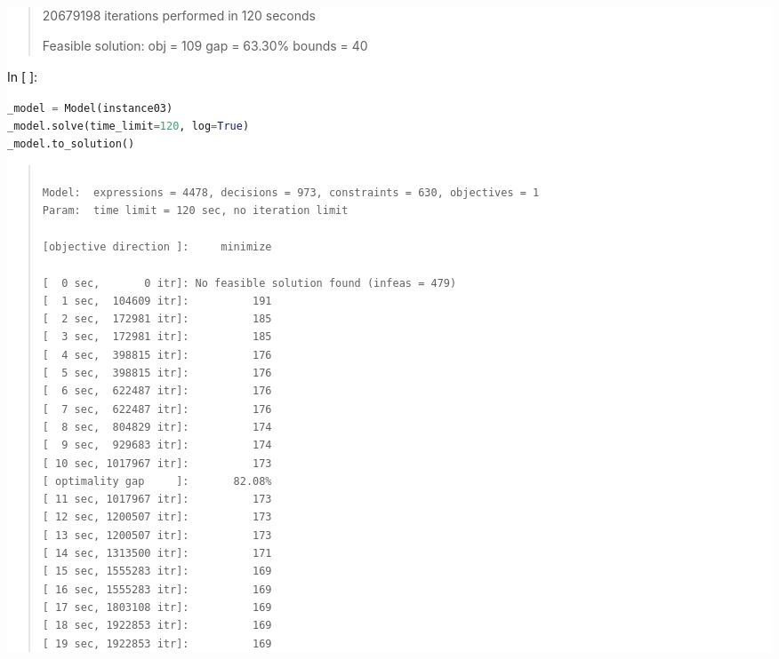 > [104 sec, 18103630 itr]:          113
> [105 sec, 18289702 itr]:          113
> [106 sec, 18453025 itr]:          113
> [107 sec, 18615143 itr]:          113
> [108 sec, 18761114 itr]:          113
> [109 sec, 18926224 itr]:          113
> [110 sec, 19091795 itr]:          113
> [ optimality gap      ]:       64.60%
> [111 sec, 19254777 itr]:          113
> [112 sec, 19254777 itr]:          113
> [113 sec, 19410799 itr]:          113
> [114 sec, 19568267 itr]:          113
> [115 sec, 19883040 itr]:          110
> [116 sec, 20037054 itr]:          110
> [117 sec, 20037054 itr]:          110
> [118 sec, 20351231 itr]:          109
> [119 sec, 20351231 itr]:          109
> [120 sec, 20679198 itr]:          109
> [ optimality gap      ]:       63.30%
> [120 sec, 20679198 itr]:          109
> [ optimality gap      ]:       63.30%
> 
> 20679198 iterations performed in 120 seconds
> 
> Feasible solution: 
>   obj    =          109
>   gap    =       63.30%
>   bounds =           40
> ```

In [ ]:
```python
_model = Model(instance03)
_model.solve(time_limit=120, log=True)
_model.to_solution()
```

> ```
> 
> Model:  expressions = 4478, decisions = 973, constraints = 630, objectives = 1
> Param:  time limit = 120 sec, no iteration limit
> 
> [objective direction ]:     minimize
> 
> [  0 sec,       0 itr]: No feasible solution found (infeas = 479)
> [  1 sec,  104609 itr]:          191
> [  2 sec,  172981 itr]:          185
> [  3 sec,  172981 itr]:          185
> [  4 sec,  398815 itr]:          176
> [  5 sec,  398815 itr]:          176
> [  6 sec,  622487 itr]:          176
> [  7 sec,  622487 itr]:          176
> [  8 sec,  804829 itr]:          174
> [  9 sec,  929683 itr]:          174
> [ 10 sec, 1017967 itr]:          173
> [ optimality gap     ]:       82.08%
> [ 11 sec, 1017967 itr]:          173
> [ 12 sec, 1200507 itr]:          173
> [ 13 sec, 1200507 itr]:          173
> [ 14 sec, 1313500 itr]:          171
> [ 15 sec, 1555283 itr]:          169
> [ 16 sec, 1555283 itr]:          169
> [ 17 sec, 1803108 itr]:          169
> [ 18 sec, 1922853 itr]:          169
> [ 19 sec, 1922853 itr]:          169